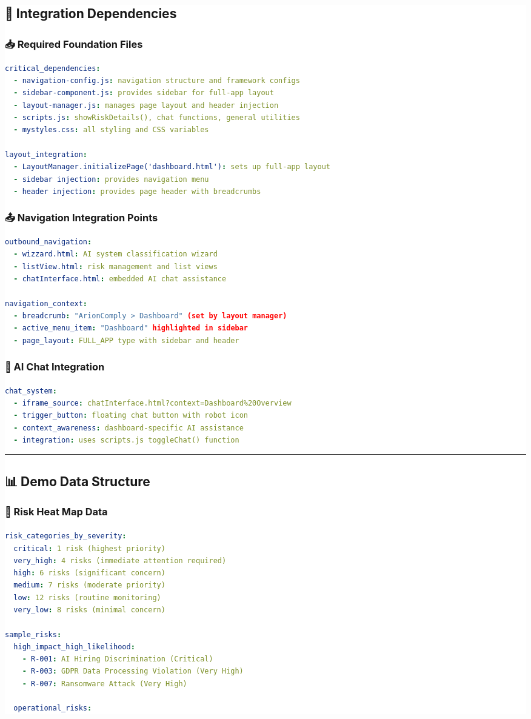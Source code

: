 
## 🔗 Integration Dependencies

### 📥 Required Foundation Files

```yaml
critical_dependencies:
  - navigation-config.js: navigation structure and framework configs
  - sidebar-component.js: provides sidebar for full-app layout
  - layout-manager.js: manages page layout and header injection
  - scripts.js: showRiskDetails(), chat functions, general utilities
  - mystyles.css: all styling and CSS variables

layout_integration:
  - LayoutManager.initializePage('dashboard.html'): sets up full-app layout
  - sidebar injection: provides navigation menu
  - header injection: provides page header with breadcrumbs
```

### 📤 Navigation Integration Points

```yaml
outbound_navigation:
  - wizzard.html: AI system classification wizard
  - listView.html: risk management and list views
  - chatInterface.html: embedded AI chat assistance

navigation_context:
  - breadcrumb: "ArionComply > Dashboard" (set by layout manager)
  - active_menu_item: "Dashboard" highlighted in sidebar
  - page_layout: FULL_APP type with sidebar and header
```

### 🤖 AI Chat Integration

```yaml
chat_system:
  - iframe_source: chatInterface.html?context=Dashboard%20Overview
  - trigger_button: floating chat button with robot icon
  - context_awareness: dashboard-specific AI assistance
  - integration: uses scripts.js toggleChat() function
```

---

## 📊 Demo Data Structure

### 🔢 Risk Heat Map Data

```yaml
risk_categories_by_severity:
  critical: 1 risk (highest priority)
  very_high: 4 risks (immediate attention required)
  high: 6 risks (significant concern)
  medium: 7 risks (moderate priority)
  low: 12 risks (routine monitoring)
  very_low: 8 risks (minimal concern)

sample_risks:
  high_impact_high_likelihood:
    - R-001: AI Hiring Discrimination (Critical)
    - R-003: GDPR Data Processing Violation (Very High)
    - R-007: Ransomware Attack (Very High)

  operational_risks:
```